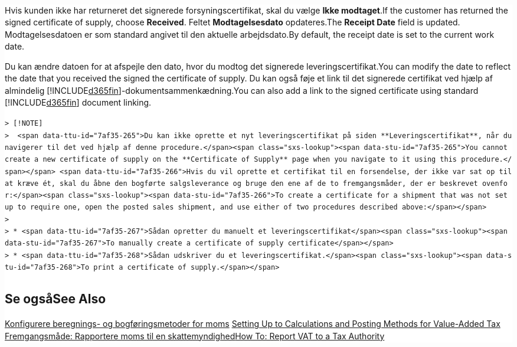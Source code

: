    <span data-ttu-id="7af35-260">Hvis kunden ikke har returneret det signerede forsyningscertifikat, skal du vælge **Ikke modtaget**.</span><span class="sxs-lookup"><span data-stu-id="7af35-260">If the customer has returned the signed certificate of supply, choose **Received**.</span></span> <span data-ttu-id="7af35-261">Feltet **Modtagelsesdato** opdateres.</span><span class="sxs-lookup"><span data-stu-id="7af35-261">The **Receipt Date** field is updated.</span></span> <span data-ttu-id="7af35-262">Modtagelsesdatoen er som standard angivet til den aktuelle arbejdsdato.</span><span class="sxs-lookup"><span data-stu-id="7af35-262">By default, the receipt date is set to the current work date.</span></span>  

   <span data-ttu-id="7af35-263">Du kan ændre datoen for at afspejle den dato, hvor du modtog det signerede leveringscertifikat.</span><span class="sxs-lookup"><span data-stu-id="7af35-263">You can modify the date to reflect the date that you received the signed the certificate of supply.</span></span> <span data-ttu-id="7af35-264">Du kan også føje et link til det signerede certifikat ved hjælp af almindelig [!INCLUDE[d365fin](includes/d365fin_md.md)]-dokumentsammenkædning.</span><span class="sxs-lookup"><span data-stu-id="7af35-264">You can also add a link to the signed certificate using standard [!INCLUDE[d365fin](includes/d365fin_md.md)] document linking.</span></span>  

    > [!NOTE]  
    >  <span data-ttu-id="7af35-265">Du kan ikke oprette et nyt leveringscertifikat på siden **Leveringscertifikat**, når du navigerer til det ved hjælp af denne procedure.</span><span class="sxs-lookup"><span data-stu-id="7af35-265">You cannot create a new certificate of supply on the **Certificate of Supply** page when you navigate to it using this procedure.</span></span> <span data-ttu-id="7af35-266">Hvis du vil oprette et certifikat til en forsendelse, der ikke var sat op til at kræve ét, skal du åbne den bogførte salgsleverance og bruge den ene af de to fremgangsmåder, der er beskrevet ovenfor:</span><span class="sxs-lookup"><span data-stu-id="7af35-266">To create a certificate for a shipment that was not set up to require one, open the posted sales shipment, and use either of two procedures described above:</span></span>  
    >   
    > * <span data-ttu-id="7af35-267">Sådan opretter du manuelt et leveringscertifikat</span><span class="sxs-lookup"><span data-stu-id="7af35-267">To manually create a certificate of supply certificate</span></span>  
    > * <span data-ttu-id="7af35-268">Sådan udskriver du et leveringscertifikat.</span><span class="sxs-lookup"><span data-stu-id="7af35-268">To print a certificate of supply.</span></span>

## <a name="see-also"></a><span data-ttu-id="7af35-269">Se også</span><span class="sxs-lookup"><span data-stu-id="7af35-269">See Also</span></span>  
<span data-ttu-id="7af35-270">[Konfigurere beregnings- og bogføringsmetoder for moms](finance-setup-vat.md) </span><span class="sxs-lookup"><span data-stu-id="7af35-270">[Setting Up to Calculations and Posting Methods for Value-Added Tax](finance-setup-vat.md) </span></span>  
[<span data-ttu-id="7af35-271">Fremgangsmåde: Rapportere moms til en skattemyndighed</span><span class="sxs-lookup"><span data-stu-id="7af35-271">How To: Report VAT to a Tax Authority</span></span>](finance-how-report-vat.md)   
